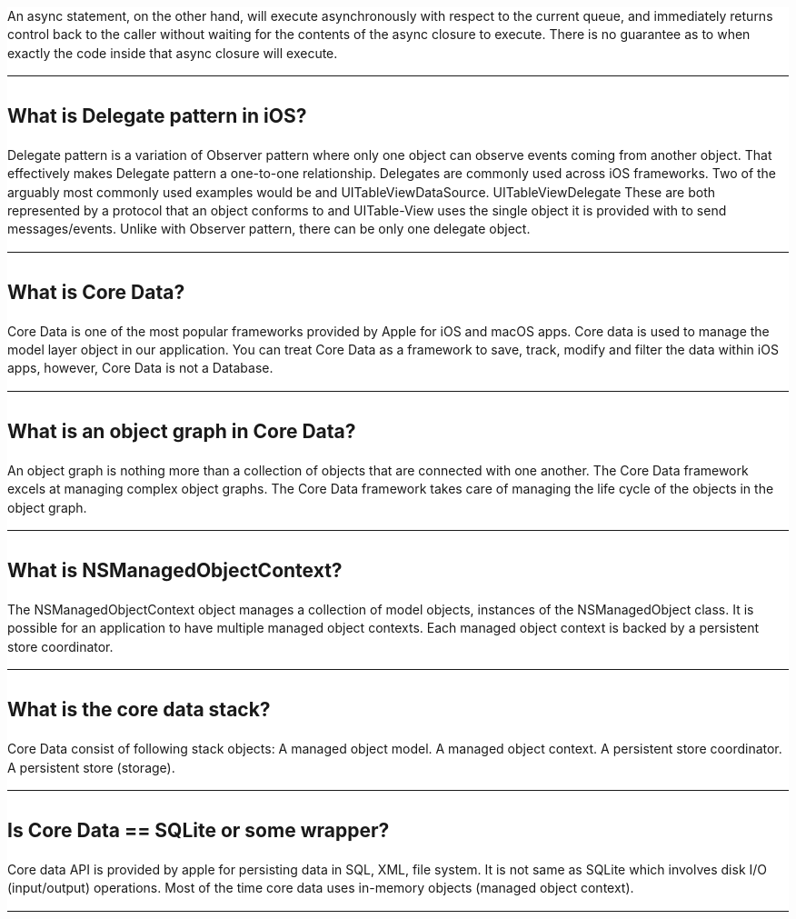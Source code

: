 An async statement, on the other hand, will execute asynchronously with respect to the current queue, and immediately returns control back to the caller without waiting for the contents of the async closure to execute. There is no guarantee as to when exactly the code inside that async closure will execute.

---
## What is Delegate pattern in iOS?

Delegate pattern is a variation of Observer pattern where only one object can observe events coming from another object. That effectively makes Delegate pattern a one-to-one relationship. Delegates are commonly used across iOS frameworks. Two of the arguably most commonly used examples would be and UITableViewDataSource. UITableViewDelegate These are both represented by a protocol that an object conforms to and UITable-View uses the single object it is provided with to send messages/events. Unlike with Observer pattern, there can be only one delegate object.

---
## What is Core Data?

Core Data is one of the most popular frameworks provided by Apple for iOS and macOS apps. Core data is used to manage the model layer object in our application. You can treat Core Data as a framework to save, track, modify and filter the data within iOS apps, however, Core Data is not a Database.

---
## What is an object graph in Core Data?
An object graph is nothing more than a collection of objects that are connected with one another. The Core Data framework excels at managing complex object graphs. The Core Data framework takes care of managing the life cycle of the objects in the object graph.

---
## What is NSManagedObjectContext?
The NSManagedObjectContext object manages a collection of model objects, instances of the NSManagedObject class. It is possible for an application to have multiple managed object contexts. Each managed object context is backed by a persistent store coordinator.

---
## What is the core data stack?
Core Data consist of following stack objects:
A managed object model.
A managed object context.
A persistent store coordinator.
A persistent store (storage).

---
## Is Core Data == SQLite or some wrapper?
Core data API is provided by apple for persisting data in SQL, XML, file system. It is not same as SQLite which involves disk I/O (input/output) operations. Most of the time core data uses in-memory objects (managed object context).

---